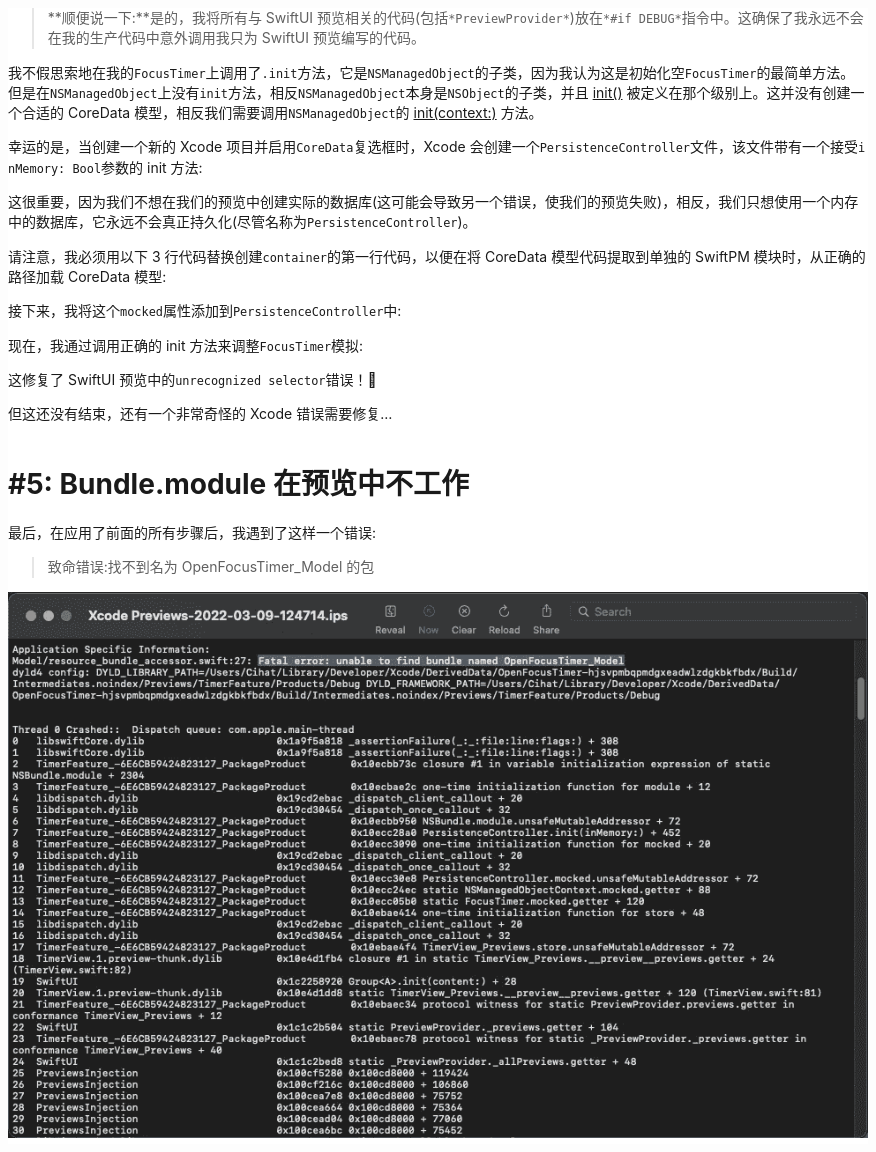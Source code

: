 > **顺便说一下:**是的，我将所有与 SwiftUI 预览相关的代码(包括`*PreviewProvider*`)放在`*#if DEBUG*`指令中。这确保了我永远不会在我的生产代码中意外调用我只为 SwiftUI 预览编写的代码。

我不假思索地在我的`FocusTimer`上调用了`.init`方法，它是`NSManagedObject`的子类，因为我认为这是初始化空`FocusTimer`的最简单方法。但是在`NSManagedObject`上没有`init`方法，相反`NSManagedObject`本身是`NSObject`的子类，并且 [init()](https://developer.apple.com/documentation/objectivec/nsobject/1418641-init) 被定义在那个级别上。这并没有创建一个合适的 CoreData 模型，相反我们需要调用`NSManagedObject`的 [init(context:)](https://developer.apple.com/documentation/coredata/nsmanagedobject/1640602-init) 方法。

幸运的是，当创建一个新的 Xcode 项目并启用`CoreData`复选框时，Xcode 会创建一个`PersistenceController`文件，该文件带有一个接受`inMemory: Bool`参数的 init 方法:

这很重要，因为我们不想在我们的预览中创建实际的数据库(这可能会导致另一个错误，使我们的预览失败)，相反，我们只想使用一个内存中的数据库，它永远不会真正持久化(尽管名称为`PersistenceController`)。

请注意，我必须用以下 3 行代码替换创建`container`的第一行代码，以便在将 CoreData 模型代码提取到单独的 SwiftPM 模块时，从正确的路径加载 CoreData 模型:

接下来，我将这个`mocked`属性添加到`PersistenceController`中:

现在，我通过调用正确的 init 方法来调整`FocusTimer`模拟:

这修复了 SwiftUI 预览中的`unrecognized selector`错误！🎉

但这还没有结束，还有一个非常奇怪的 Xcode 错误需要修复…

# #5: Bundle.module 在预览中不工作

最后，在应用了前面的所有步骤后，我遇到了这样一个错误:

> 致命错误:找不到名为 OpenFocusTimer_Model 的包

![](img/f7189f05cd7b28eb3924b6d565f1cce3.png)
